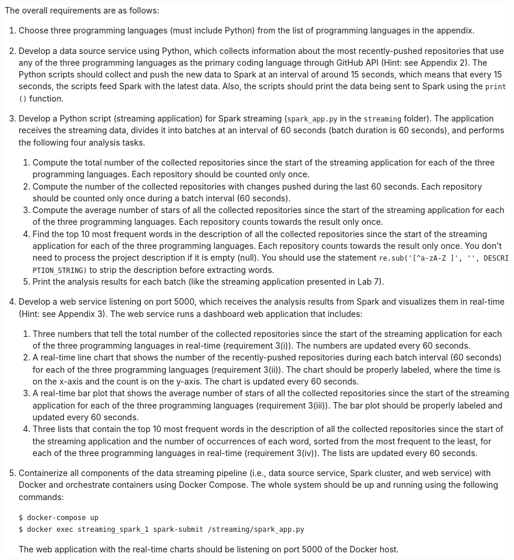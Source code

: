 The overall requirements are as follows:

1. Choose three programming languages (must include Python) from the list of programming languages in the appendix.

2. Develop a data source service using Python, which collects information about the most recently-pushed repositories that use any of the three programming languages as the primary coding language through GitHub API (Hint: see Appendix 2). The Python scripts should collect and push the new data to Spark at an interval of around 15 seconds, which means that every 15 seconds, the scripts feed Spark with the latest data. Also, the scripts should print the data being sent to Spark using the `print()` function.

3. Develop a Python script (streaming application) for Spark streaming (`spark_app.py` in the `streaming` folder). The application receives the streaming data, divides it into batches at an interval of 60 seconds (batch duration is 60 seconds), and performs the following four analysis tasks.
   1. Compute the total number of the collected repositories since the start of the streaming application for each of the three programming languages. Each repository should be counted only once.
   2. Compute the number of the collected repositories with changes pushed during the last 60 seconds. Each repository should be counted only once during a batch interval (60 seconds).
   3. Compute the average number of stars of all the collected repositories since the start of the streaming application for each of the three programming languages. Each repository counts towards the result only once.
   4. Find the top 10 most frequent words in the description of all the collected repositories since the start of the streaming application for each of the three programming languages. Each repository counts towards the result only once. You don't need to process the project description if it is empty (null). You should use the statement `re.sub('[^a-zA-Z ]', '', DESCRIPTION_STRING)` to strip the description before extracting words.
   5. Print the analysis results for each batch (like the streaming application presented in Lab 7).

4. Develop a web service listening on port 5000, which receives the analysis results from Spark and visualizes them in real-time (Hint: see Appendix 3). The web service runs a dashboard web application that includes:
    1. Three numbers that tell the total number of the collected repositories since the start of the streaming application for each of the three programming languages in real-time (requirement 3(i)). The numbers are updated every 60 seconds.
    2. A real-time line chart that shows the number of the recently-pushed repositories during each batch interval (60 seconds) for each of the three programming languages (requirement 3(ii)). The chart should be properly labeled, where the time is on the x-axis and the count is on the y-axis. The chart is updated every 60 seconds.
    3. A real-time bar plot that shows the average number of stars of all the collected repositories since the start of the streaming application for each of the three programming languages (requirement 3(iii)). The bar plot should be properly labeled and updated every 60 seconds.
    4. Three lists that contain the top 10 most frequent words in the description of all the collected repositories since the start of the streaming application and the number of occurrences of each word, sorted from the most frequent to the least, for each of the three programming languages in real-time (requirement 3(iv)). The lists are updated every 60 seconds.

5. Containerize all components of the data streaming pipeline (i.e., data source service, Spark cluster, and web service) with Docker and orchestrate containers using Docker Compose. The whole system should be up and running using the following commands:
    ```
    $ docker-compose up
    $ docker exec streaming_spark_1 spark-submit /streaming/spark_app.py
    ```
    The web application with the real-time charts should be listening on port 5000 of the Docker host.
